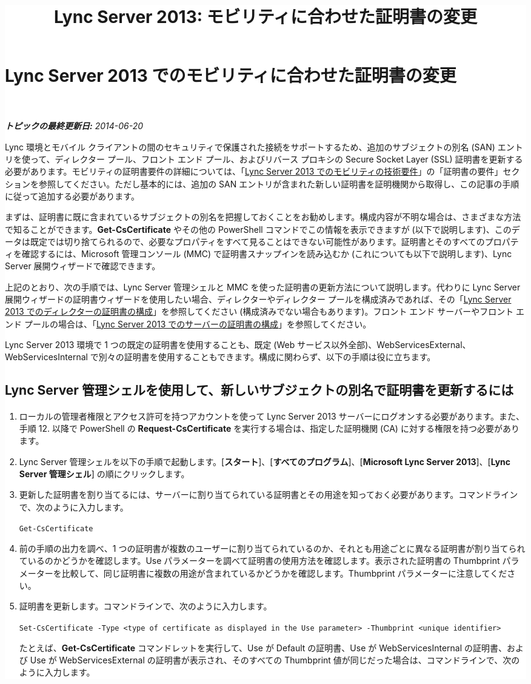 ﻿---
title: 'Lync Server 2013: モビリティに合わせた証明書の変更'
TOCTitle: モビリティに合わせた証明書の変更
ms:assetid: 4e9107af-20f4-4c2a-8c98-ca35b39a4e2d
ms:mtpsurl: https://technet.microsoft.com/ja-jp/library/Hh690015(v=OCS.15)
ms:contentKeyID: 48272051
ms.date: 05/19/2016
mtps_version: v=OCS.15
ms.translationtype: HT
---

# Lync Server 2013 でのモビリティに合わせた証明書の変更

 

_**トピックの最終更新日:** 2014-06-20_

Lync 環境とモバイル クライアントの間のセキュリティで保護された接続をサポートするため、追加のサブジェクトの別名 (SAN) エントリを使って、ディレクター プール、フロント エンド プール、およびリバース プロキシの Secure Socket Layer (SSL) 証明書を更新する必要があります。モビリティの証明書要件の詳細については、「[Lync Server 2013 でのモビリティの技術要件](lync-server-2013-technical-requirements-for-mobility.md)」の「証明書の要件」セクションを参照してください。ただし基本的には、追加の SAN エントリが含まれた新しい証明書を証明機関から取得し、この記事の手順に従って追加する必要があります。

まずは、証明書に既に含まれているサブジェクトの別名を把握しておくことをお勧めします。構成内容が不明な場合は、さまざまな方法で知ることができます。**Get-CsCertificate** やその他の PowerShell コマンドでこの情報を表示できますが (以下で説明します)、このデータは既定では切り捨てられるので、必要なプロパティをすべて見ることはできない可能性があります。証明書とそのすべてのプロパティを確認するには、Microsoft 管理コンソール (MMC) で証明書スナップインを読み込むか (これについても以下で説明します)、Lync Server 展開ウィザードで確認できます。

上記のとおり、次の手順では、Lync Server 管理シェルと MMC を使った証明書の更新方法について説明します。代わりに Lync Server 展開ウィザードの証明書ウィザードを使用したい場合、ディレクターやディレクター プールを構成済みであれば、その「[Lync Server 2013 でのディレクターの証明書の構成](lync-server-2013-configure-certificates-for-the-director.md)」を参照してください (構成済みでない場合もあります)。フロント エンド サーバーやフロント エンド プールの場合は、「[Lync Server 2013 でのサーバーの証明書の構成](lync-server-2013-configure-certificates-for-servers.md)」を参照してください。

Lync Server 2013 環境で 1 つの既定の証明書を使用することも、既定 (Web サービス以外全部)、WebServicesExternal、WebServicesInternal で別々の証明書を使用することもできます。構成に関わらず、以下の手順は役に立ちます。

## Lync Server 管理シェルを使用して、新しいサブジェクトの別名で証明書を更新するには

1.  ローカルの管理者権限とアクセス許可を持つアカウントを使って Lync Server 2013 サーバーにログオンする必要があります。また、手順 12. 以降で PowerShell の **Request-CsCertificate** を実行する場合は、指定した証明機関 (CA) に対する権限を持つ必要があります。

2.  Lync Server 管理シェルを以下の手順で起動します。\[**スタート**\]、\[**すべてのプログラム**\]、\[**Microsoft Lync Server 2013**\]、\[**Lync Server 管理シェル**\] の順にクリックします。

3.  更新した証明書を割り当てるには、サーバーに割り当てられている証明書とその用途を知っておく必要があります。コマンドラインで、次のように入力します。
    
        Get-CsCertificate

4.  前の手順の出力を調べ、1 つの証明書が複数のユーザーに割り当てられているのか、それとも用途ごとに異なる証明書が割り当てられているのかどうかを確認します。Use パラメーターを調べて証明書の使用方法を確認します。表示された証明書の Thumbprint パラメーターを比較して、同じ証明書に複数の用途が含まれているかどうかを確認します。Thumbprint パラメーターに注意してください。

5.  証明書を更新します。コマンドラインで、次のように入力します。
    
        Set-CsCertificate -Type <type of certificate as displayed in the Use parameter> -Thumbprint <unique identifier>
    
    たとえば、**Get-CsCertificate** コマンドレットを実行して、Use が Default の証明書、Use が WebServicesInternal の証明書、および Use が WebServicesExternal の証明書が表示され、そのすべての Thumbprint 値が同じだった場合は、コマンドラインで、次のように入力します。
    